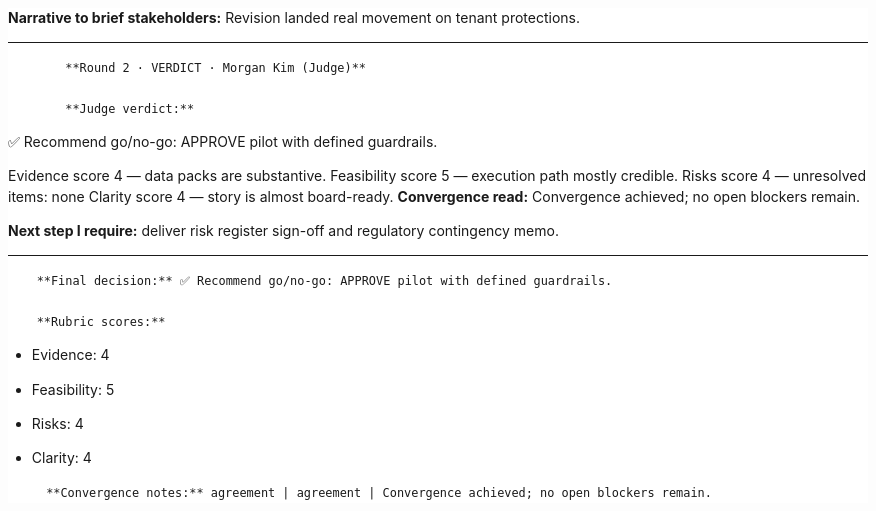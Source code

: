 **Narrative to brief stakeholders:** Revision landed real movement on tenant protections.

---
            **Round 2 · VERDICT · Morgan Kim (Judge)**

            **Judge verdict:**

✅ Recommend go/no-go: APPROVE pilot with defined guardrails.

Evidence score 4 — data packs are substantive.
Feasibility score 5 — execution path mostly credible.
Risks score 4 — unresolved items: none
Clarity score 4 — story is almost board-ready.
**Convergence read:** Convergence achieved; no open blockers remain.

**Next step I require:** deliver risk register sign-off and regulatory contingency memo.

---
        **Final decision:** ✅ Recommend go/no-go: APPROVE pilot with defined guardrails.

        **Rubric scores:**
- Evidence: 4
- Feasibility: 5
- Risks: 4
- Clarity: 4

        **Convergence notes:** agreement | agreement | Convergence achieved; no open blockers remain.
